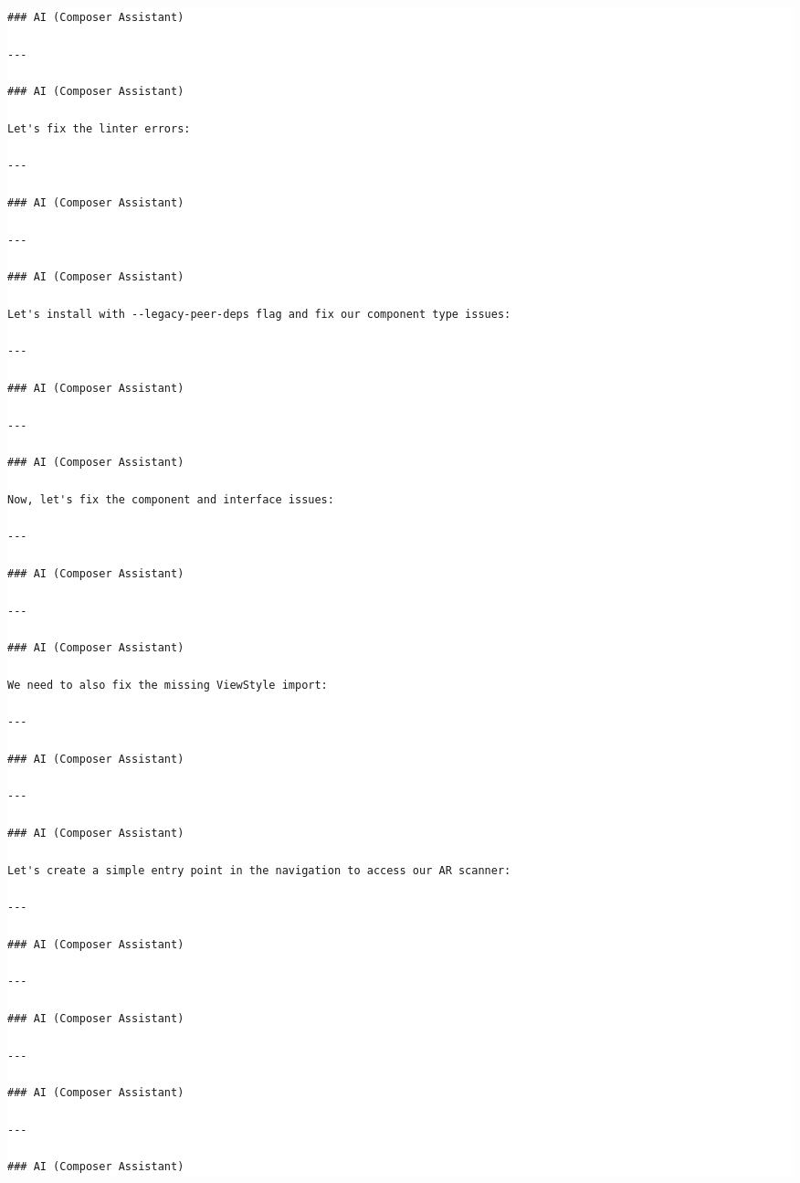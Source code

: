 ```
### AI (Composer Assistant)

---

### AI (Composer Assistant)

Let's fix the linter errors:

---

### AI (Composer Assistant)

---

### AI (Composer Assistant)

Let's install with --legacy-peer-deps flag and fix our component type issues:

---

### AI (Composer Assistant)

---

### AI (Composer Assistant)

Now, let's fix the component and interface issues:

---

### AI (Composer Assistant)

---

### AI (Composer Assistant)

We need to also fix the missing ViewStyle import:

---

### AI (Composer Assistant)

---

### AI (Composer Assistant)

Let's create a simple entry point in the navigation to access our AR scanner:

---

### AI (Composer Assistant)

---

### AI (Composer Assistant)

---

### AI (Composer Assistant)

---

### AI (Composer Assistant)
```